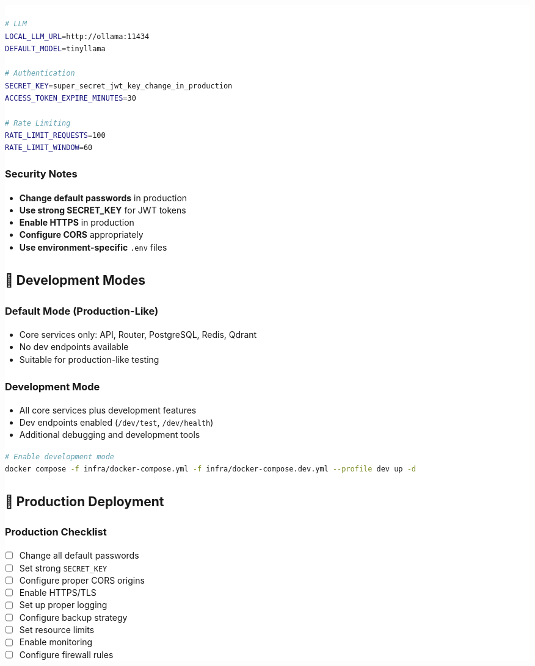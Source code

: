 ```bash

# LLM
LOCAL_LLM_URL=http://ollama:11434
DEFAULT_MODEL=tinyllama

# Authentication
SECRET_KEY=super_secret_jwt_key_change_in_production
ACCESS_TOKEN_EXPIRE_MINUTES=30

# Rate Limiting
RATE_LIMIT_REQUESTS=100
RATE_LIMIT_WINDOW=60
```

### Security Notes

- **Change default passwords** in production
- **Use strong SECRET_KEY** for JWT tokens
- **Enable HTTPS** in production
- **Configure CORS** appropriately
- **Use environment-specific** `.env` files

## 🔄 Development Modes

### Default Mode (Production-Like)
- Core services only: API, Router, PostgreSQL, Redis, Qdrant
- No dev endpoints available
- Suitable for production-like testing

### Development Mode
- All core services plus development features
- Dev endpoints enabled (`/dev/test`, `/dev/health`)
- Additional debugging and development tools

```bash
# Enable development mode
docker compose -f infra/docker-compose.yml -f infra/docker-compose.dev.yml --profile dev up -d
```

## 🚀 Production Deployment

### Production Checklist

- [ ] Change all default passwords
- [ ] Set strong `SECRET_KEY`
- [ ] Configure proper CORS origins
- [ ] Enable HTTPS/TLS
- [ ] Set up proper logging
- [ ] Configure backup strategy
- [ ] Set resource limits
- [ ] Enable monitoring
- [ ] Configure firewall rules
